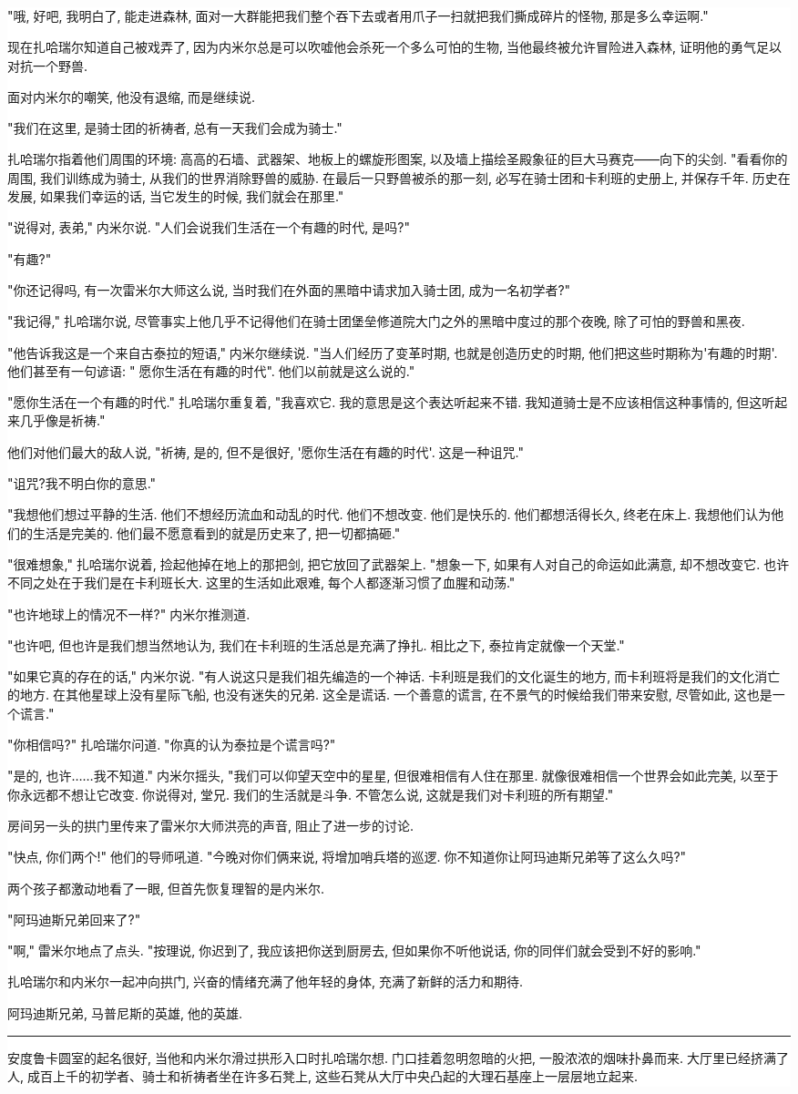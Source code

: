 "哦, 好吧, 我明白了, 能走进森林, 面对一大群能把我们整个吞下去或者用爪子一扫就把我们撕成碎片的怪物, 那是多么幸运啊."

现在扎哈瑞尔知道自己被戏弄了, 因为内米尔总是可以吹嘘他会杀死一个多么可怕的生物, 当他最终被允许冒险进入森林, 证明他的勇气足以对抗一个野兽.

面对内米尔的嘲笑, 他没有退缩, 而是继续说.

"我们在这里, 是骑士团的祈祷者, 总有一天我们会成为骑士."

扎哈瑞尔指着他们周围的环境: 高高的石墙、武器架、地板上的螺旋形图案, 以及墙上描绘圣殿象征的巨大马赛克——向下的尖剑. "看看你的周围, 我们训练成为骑士, 从我们的世界消除野兽的威胁. 在最后一只野兽被杀的那一刻, 必写在骑士团和卡利班的史册上, 并保存千年. 历史在发展, 如果我们幸运的话, 当它发生的时候, 我们就会在那里."

"说得对, 表弟," 内米尔说. "人们会说我们生活在一个有趣的时代, 是吗?"

"有趣?"

"你还记得吗, 有一次雷米尔大师这么说, 当时我们在外面的黑暗中请求加入骑士团, 成为一名初学者?"

"我记得," 扎哈瑞尔说, 尽管事实上他几乎不记得他们在骑士团堡垒修道院大门之外的黑暗中度过的那个夜晚, 除了可怕的野兽和黑夜.

"他告诉我这是一个来自古泰拉的短语," 内米尔继续说. "当人们经历了变革时期, 也就是创造历史的时期, 他们把这些时期称为'有趣的时期'. 他们甚至有一句谚语: " 愿你生活在有趣的时代". 他们以前就是这么说的."

"愿你生活在一个有趣的时代." 扎哈瑞尔重复着, "我喜欢它. 我的意思是这个表达听起来不错. 我知道骑士是不应该相信这种事情的, 但这听起来几乎像是祈祷."

他们对他们最大的敌人说, "祈祷, 是的, 但不是很好, '愿你生活在有趣的时代'. 这是一种诅咒."

"诅咒?我不明白你的意思."

"我想他们想过平静的生活. 他们不想经历流血和动乱的时代. 他们不想改变. 他们是快乐的. 他们都想活得长久, 终老在床上. 我想他们认为他们的生活是完美的. 他们最不愿意看到的就是历史来了, 把一切都搞砸."

"很难想象," 扎哈瑞尔说着, 捡起他掉在地上的那把剑, 把它放回了武器架上. "想象一下, 如果有人对自己的命运如此满意, 却不想改变它. 也许不同之处在于我们是在卡利班长大. 这里的生活如此艰难, 每个人都逐渐习惯了血腥和动荡."

"也许地球上的情况不一样?" 内米尔推测道.

"也许吧, 但也许是我们想当然地认为, 我们在卡利班的生活总是充满了挣扎. 相比之下, 泰拉肯定就像一个天堂."

"如果它真的存在的话," 内米尔说. "有人说这只是我们祖先编造的一个神话. 卡利班是我们的文化诞生的地方, 而卡利班将是我们的文化消亡的地方. 在其他星球上没有星际飞船, 也没有迷失的兄弟. 这全是谎话. 一个善意的谎言, 在不景气的时候给我们带来安慰, 尽管如此, 这也是一个谎言."

"你相信吗?" 扎哈瑞尔问道. "你真的认为泰拉是个谎言吗?"

"是的, 也许……我不知道." 内米尔摇头, "我们可以仰望天空中的星星, 但很难相信有人住在那里. 就像很难相信一个世界会如此完美, 以至于你永远都不想让它改变. 你说得对, 堂兄. 我们的生活就是斗争. 不管怎么说, 这就是我们对卡利班的所有期望."

房间另一头的拱门里传来了雷米尔大师洪亮的声音, 阻止了进一步的讨论.

"快点, 你们两个!" 他们的导师吼道. "今晚对你们俩来说, 将增加哨兵塔的巡逻. 你不知道你让阿玛迪斯兄弟等了这么久吗?"

两个孩子都激动地看了一眼, 但首先恢复理智的是内米尔.

"阿玛迪斯兄弟回来了?"

"啊," 雷米尔地点了点头. "按理说, 你迟到了, 我应该把你送到厨房去, 但如果你不听他说话, 你的同伴们就会受到不好的影响."

扎哈瑞尔和内米尔一起冲向拱门, 兴奋的情绪充满了他年轻的身体, 充满了新鲜的活力和期待.

阿玛迪斯兄弟, 马普尼斯的英雄, 他的英雄.

--------

安度鲁卡圆室的起名很好, 当他和内米尔滑过拱形入口时扎哈瑞尔想. 门口挂着忽明忽暗的火把, 一股浓浓的烟味扑鼻而来. 大厅里已经挤满了人, 成百上千的初学者、骑士和祈祷者坐在许多石凳上, 这些石凳从大厅中央凸起的大理石基座上一层层地立起来.
